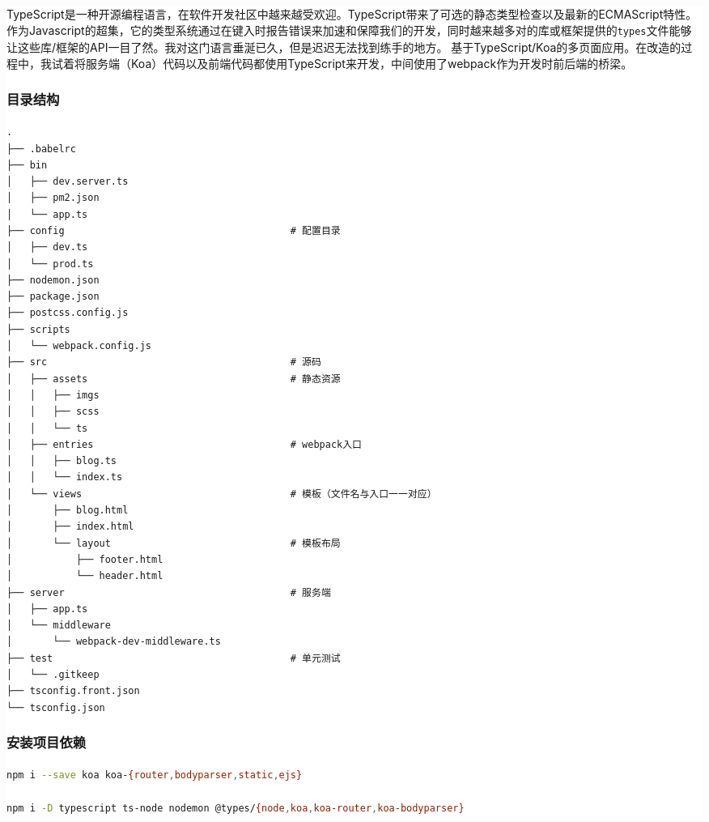 TypeScript是一种开源编程语言，在软件开发社区中越来越受欢迎。TypeScript带来了可选的静态类型检查以及最新的ECMAScript特性。
作为Javascript的超集，它的类型系统通过在键入时报告错误来加速和保障我们的开发，同时越来越多对的库或框架提供的`types`文件能够让这些库/框架的API一目了然。我对这门语言垂涎已久，但是迟迟无法找到练手的地方。
基于TypeScript/Koa的多页面应用。在改造的过程中，我试着将服务端（Koa）代码以及前端代码都使用TypeScript来开发，中间使用了webpack作为开发时前后端的桥梁。

<hr class="page-break" hidden/>

### 目录结构
``` text
.
├── .babelrc
├── bin
│   ├── dev.server.ts
│   ├── pm2.json
│   └── app.ts
├── config                                       # 配置目录
│   ├── dev.ts
│   └── prod.ts
├── nodemon.json
├── package.json
├── postcss.config.js
├── scripts
│   └── webpack.config.js
├── src                                          # 源码
│   ├── assets                                   # 静态资源
│   │   ├── imgs
│   │   ├── scss
│   │   └── ts
│   ├── entries                                  # webpack入口
│   │   ├── blog.ts
│   │   └── index.ts
│   └── views                                    # 模板（文件名与入口一一对应）
│       ├── blog.html
│       ├── index.html
│       └── layout                               # 模板布局
│           ├── footer.html
│           └── header.html
├── server                                       # 服务端
│   ├── app.ts
│   └── middleware
│       └── webpack-dev-middleware.ts
├── test                                         # 单元测试
│   └── .gitkeep
├── tsconfig.front.json
└── tsconfig.json
```

### 安装项目依赖

```bash
npm i --save koa koa-{router,bodyparser,static,ejs}

npm i -D typescript ts-node nodemon @types/{node,koa,koa-router,koa-bodyparser}
```
